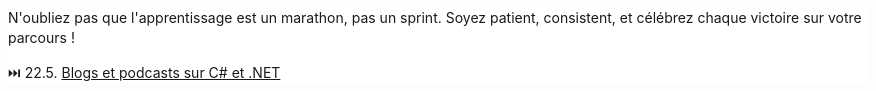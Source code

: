 N'oubliez pas que l'apprentissage est un marathon, pas un sprint. Soyez patient, consistent, et célébrez chaque victoire sur votre parcours !

⏭️ 22.5. [Blogs et podcasts sur C# et .NET](/22-ressources-et-communaute/22-5-blogs-et-podcasts-sur-csharp-et-dotnet.md)
